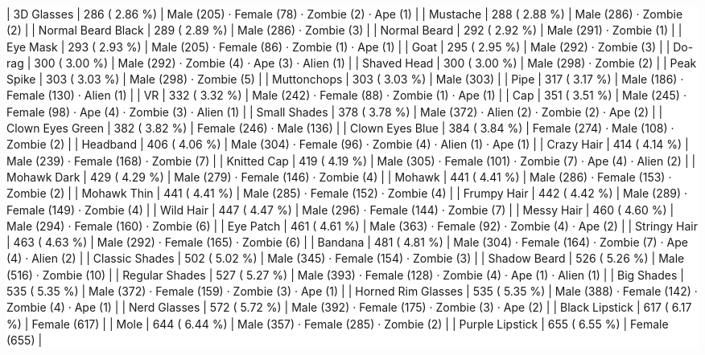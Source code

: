 | 3D Glasses           |  286  ( 2.86 %) | Male (205) · Female (78) · Zombie (2) · Ape (1) |
| Mustache             |  288  ( 2.88 %) | Male (286) · Zombie (2) |
| Normal Beard Black   |  289  ( 2.89 %) | Male (286) · Zombie (3) |
| Normal Beard         |  292  ( 2.92 %) | Male (291) · Zombie (1) |
| Eye Mask             |  293  ( 2.93 %) | Male (205) · Female (86) · Zombie (1) · Ape (1) |
| Goat                 |  295  ( 2.95 %) | Male (292) · Zombie (3) |
| Do-rag               |  300  ( 3.00 %) | Male (292) · Zombie (4) · Ape (3) · Alien (1) |
| Shaved Head          |  300  ( 3.00 %) | Male (298) · Zombie (2) |
| Peak Spike           |  303  ( 3.03 %) | Male (298) · Zombie (5) |
| Muttonchops          |  303  ( 3.03 %) | Male (303) |
| Pipe                 |  317  ( 3.17 %) | Male (186) · Female (130) · Alien (1) |
| VR                   |  332  ( 3.32 %) | Male (242) · Female (88) · Zombie (1) · Ape (1) |
| Cap                  |  351  ( 3.51 %) | Male (245) · Female (98) · Ape (4) · Zombie (3) · Alien (1) |
| Small Shades         |  378  ( 3.78 %) | Male (372) · Alien (2) · Zombie (2) · Ape (2) |
| Clown Eyes Green     |  382  ( 3.82 %) | Female (246) · Male (136) |
| Clown Eyes Blue      |  384  ( 3.84 %) | Female (274) · Male (108) · Zombie (2) |
| Headband             |  406  ( 4.06 %) | Male (304) · Female (96) · Zombie (4) · Alien (1) · Ape (1) |
| Crazy Hair           |  414  ( 4.14 %) | Male (239) · Female (168) · Zombie (7) |
| Knitted Cap          |  419  ( 4.19 %) | Male (305) · Female (101) · Zombie (7) · Ape (4) · Alien (2) |
| Mohawk Dark          |  429  ( 4.29 %) | Male (279) · Female (146) · Zombie (4) |
| Mohawk               |  441  ( 4.41 %) | Male (286) · Female (153) · Zombie (2) |
| Mohawk Thin          |  441  ( 4.41 %) | Male (285) · Female (152) · Zombie (4) |
| Frumpy Hair          |  442  ( 4.42 %) | Male (289) · Female (149) · Zombie (4) |
| Wild Hair            |  447  ( 4.47 %) | Male (296) · Female (144) · Zombie (7) |
| Messy Hair           |  460  ( 4.60 %) | Male (294) · Female (160) · Zombie (6) |
| Eye Patch            |  461  ( 4.61 %) | Male (363) · Female (92) · Zombie (4) · Ape (2) |
| Stringy Hair         |  463  ( 4.63 %) | Male (292) · Female (165) · Zombie (6) |
| Bandana              |  481  ( 4.81 %) | Male (304) · Female (164) · Zombie (7) · Ape (4) · Alien (2) |
| Classic Shades       |  502  ( 5.02 %) | Male (345) · Female (154) · Zombie (3) |
| Shadow Beard         |  526  ( 5.26 %) | Male (516) · Zombie (10) |
| Regular Shades       |  527  ( 5.27 %) | Male (393) · Female (128) · Zombie (4) · Ape (1) · Alien (1) |
| Big Shades           |  535  ( 5.35 %) | Male (372) · Female (159) · Zombie (3) · Ape (1) |
| Horned Rim Glasses   |  535  ( 5.35 %) | Male (388) · Female (142) · Zombie (4) · Ape (1) |
| Nerd Glasses         |  572  ( 5.72 %) | Male (392) · Female (175) · Zombie (3) · Ape (2) |
| Black Lipstick       |  617  ( 6.17 %) | Female (617) |
| Mole                 |  644  ( 6.44 %) | Male (357) · Female (285) · Zombie (2) |
| Purple Lipstick      |  655  ( 6.55 %) | Female (655) |